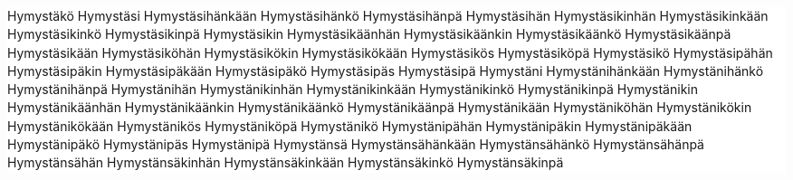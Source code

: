Hymystäkö
Hymystäsi
Hymystäsihänkään
Hymystäsihänkö
Hymystäsihänpä
Hymystäsihän
Hymystäsikinhän
Hymystäsikinkään
Hymystäsikinkö
Hymystäsikinpä
Hymystäsikin
Hymystäsikäänhän
Hymystäsikäänkin
Hymystäsikäänkö
Hymystäsikäänpä
Hymystäsikään
Hymystäsiköhän
Hymystäsikökin
Hymystäsikökään
Hymystäsikös
Hymystäsiköpä
Hymystäsikö
Hymystäsipähän
Hymystäsipäkin
Hymystäsipäkään
Hymystäsipäkö
Hymystäsipäs
Hymystäsipä
Hymystäni
Hymystänihänkään
Hymystänihänkö
Hymystänihänpä
Hymystänihän
Hymystänikinhän
Hymystänikinkään
Hymystänikinkö
Hymystänikinpä
Hymystänikin
Hymystänikäänhän
Hymystänikäänkin
Hymystänikäänkö
Hymystänikäänpä
Hymystänikään
Hymystäniköhän
Hymystänikökin
Hymystänikökään
Hymystänikös
Hymystäniköpä
Hymystänikö
Hymystänipähän
Hymystänipäkin
Hymystänipäkään
Hymystänipäkö
Hymystänipäs
Hymystänipä
Hymystänsä
Hymystänsähänkään
Hymystänsähänkö
Hymystänsähänpä
Hymystänsähän
Hymystänsäkinhän
Hymystänsäkinkään
Hymystänsäkinkö
Hymystänsäkinpä